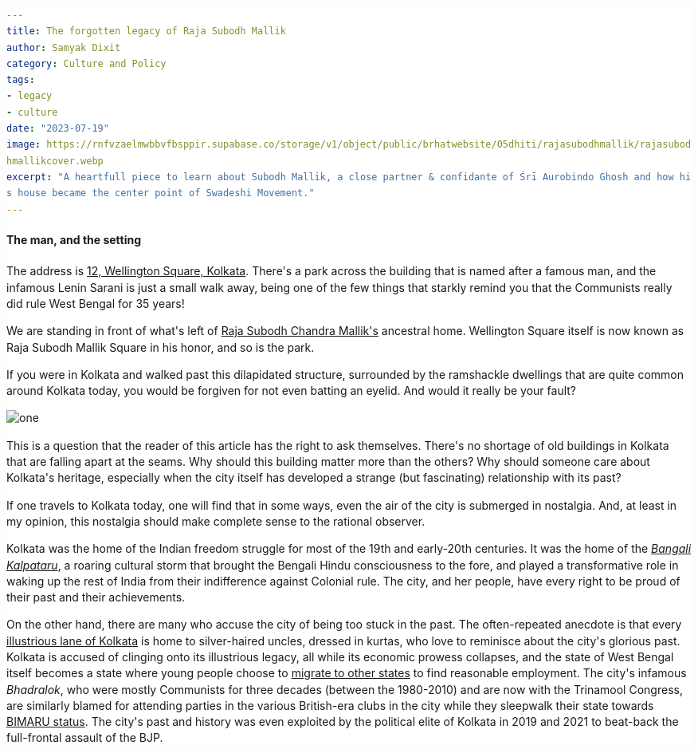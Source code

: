 ```yaml
---
title: The forgotten legacy of Raja Subodh Mallik
author: Samyak Dixit
category: Culture and Policy
tags: 
- legacy
- culture
date: "2023-07-19"
image: https://rnfvzaelmwbbvfbsppir.supabase.co/storage/v1/object/public/brhatwebsite/05dhiti/rajasubodhmallik/rajasubodhmallikcover.webp
excerpt: "A heartfull piece to learn about Subodh Mallik, a close partner & confidante of Śrī Aurobindo Ghosh and how his house became the center point of Swadeshi Movement."
---
```


#### The man, and the setting

The address is [12, Wellington Square, Kolkata](https://www.google.com/maps/place/Raja+Subodh+Chandra+Basu+Mallik+Palace/@22.5641884,88.3594747,18.69z/data=!4m6!3m5!1s0x3a0277007d6d572f:0xa84a76af587642e5!8m2!3d22.5632669!4d88.3604316!16s%2Fg%2F11c1qx797h?entry=tts&shorturl=1). There's a park across the building that is named after a famous man, and the infamous Lenin Sarani is just a small walk away, being one of the few things that starkly remind you that the Communists really did rule West Bengal for 35 years!

We are standing in front of what's left of [Raja Subodh Chandra Mallik's](https://en.wikipedia.org/wiki/Subodh_Chandra_Mallik) ancestral home. Wellington Square itself is now known as Raja Subodh Mallik Square in his honor, and so is the park.

If you were in Kolkata and walked past this dilapidated structure, surrounded by the ramshackle dwellings that are quite common around Kolkata today, you would be forgiven for not even batting an eyelid. And would it really be your fault?


<img class="imageclass2" src="https://rnfvzaelmwbbvfbsppir.supabase.co/storage/v1/object/public/brhatwebsite/05dhiti/rajasubodhmallik/rajasubodhmallik1.webp" alt="one"/>


This is a question that the reader of this article has the right to ask themselves. There's no shortage of old buildings in Kolkata that are falling apart at the seams. Why should this building matter more than the others? Why should someone care about Kolkata's heritage, especially when the city itself has developed a strange (but fascinating) relationship with its past?

If one travels to Kolkata today, one will find that in some ways, even the air of the city is submerged in nostalgia. And, at least in my opinion, this nostalgia should make complete sense to the rational observer.

Kolkata was the home of the Indian freedom struggle for most of the 19th and early-20th centuries. It was the home of the _[Bangali Kalpataru](https://www.brhat.in/dhiti/fairandgraciousdream1)_, a roaring cultural storm that brought the Bengali Hindu consciousness to the fore, and played a transformative role in waking up the rest of India from their indifference against Colonial rule. The city, and her people, have every right to be proud of their past and their achievements.

On the other hand, there are many who accuse the city of being too stuck in the past. The often-repeated anecdote is that every [illustrious lane of Kolkata](https://imgur.com/a/iXVRRlE) is home to silver-haired uncles, dressed in kurtas, who love to reminisce about the city's glorious past. Kolkata is accused of clinging onto its illustrious legacy, all while its economic prowess collapses, and the state of West Bengal itself becomes a state where young people choose to [migrate to other states](https://timesofindia.indiatimes.com/city/kolkata/bengal-4th-in-outbound-migration-for-employment/articleshow/71872752.cms) to find reasonable employment. The city's infamous _Bhadralok_, who were mostly Communists for three decades (between the 1980-2010) and are now with the Trinamool Congress, are similarly blamed for attending parties in the various British-era clubs in the city while they sleepwalk their state towards [BIMARU status](https://en.wikipedia.org/wiki/BIMARU_states). The city's past and history was even exploited by the political elite of Kolkata in 2019 and 2021 to beat-back the full-frontal assault of the BJP.
